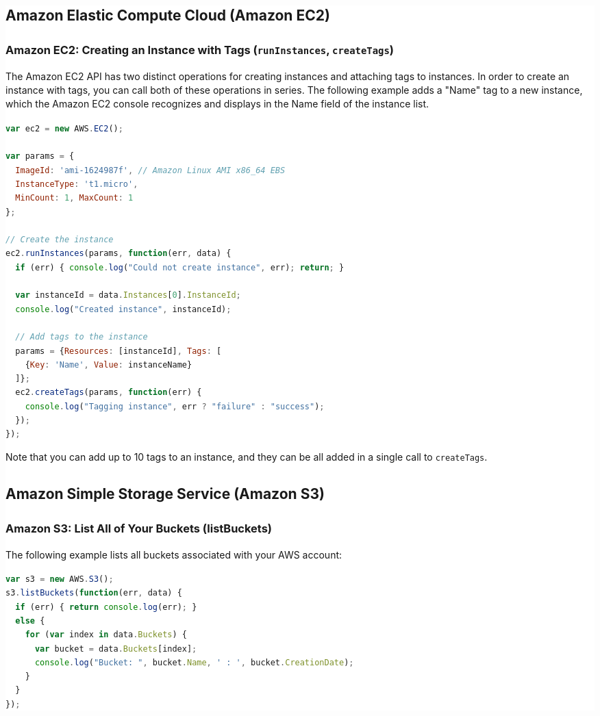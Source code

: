 ## Amazon Elastic Compute Cloud (Amazon EC2)

### Amazon EC2: Creating an Instance with Tags (`runInstances`, `createTags`)

The Amazon EC2 API has two distinct operations for creating instances and
attaching tags to instances. In order to create an instance with tags, you can
call both of these operations in series. The following example adds a "Name"
tag to a new instance, which the Amazon EC2 console recognizes and displays
in the Name field of the instance list.

```javascript
var ec2 = new AWS.EC2();

var params = {
  ImageId: 'ami-1624987f', // Amazon Linux AMI x86_64 EBS
  InstanceType: 't1.micro',
  MinCount: 1, MaxCount: 1
};

// Create the instance
ec2.runInstances(params, function(err, data) {
  if (err) { console.log("Could not create instance", err); return; }

  var instanceId = data.Instances[0].InstanceId;
  console.log("Created instance", instanceId);

  // Add tags to the instance
  params = {Resources: [instanceId], Tags: [
    {Key: 'Name', Value: instanceName}
  ]};
  ec2.createTags(params, function(err) {
    console.log("Tagging instance", err ? "failure" : "success");
  });
});
```

Note that you can add up to 10 tags to an instance, and they can be all added
in a single call to `createTags`.

## Amazon Simple Storage Service (Amazon S3)

### Amazon S3: List All of Your Buckets (listBuckets)

The following example lists all buckets associated with your AWS account:

```javascript
var s3 = new AWS.S3();
s3.listBuckets(function(err, data) {
  if (err) { return console.log(err); }
  else {
    for (var index in data.Buckets) {
      var bucket = data.Buckets[index];
      console.log("Bucket: ", bucket.Name, ' : ', bucket.CreationDate);
    }
  }
});
```
